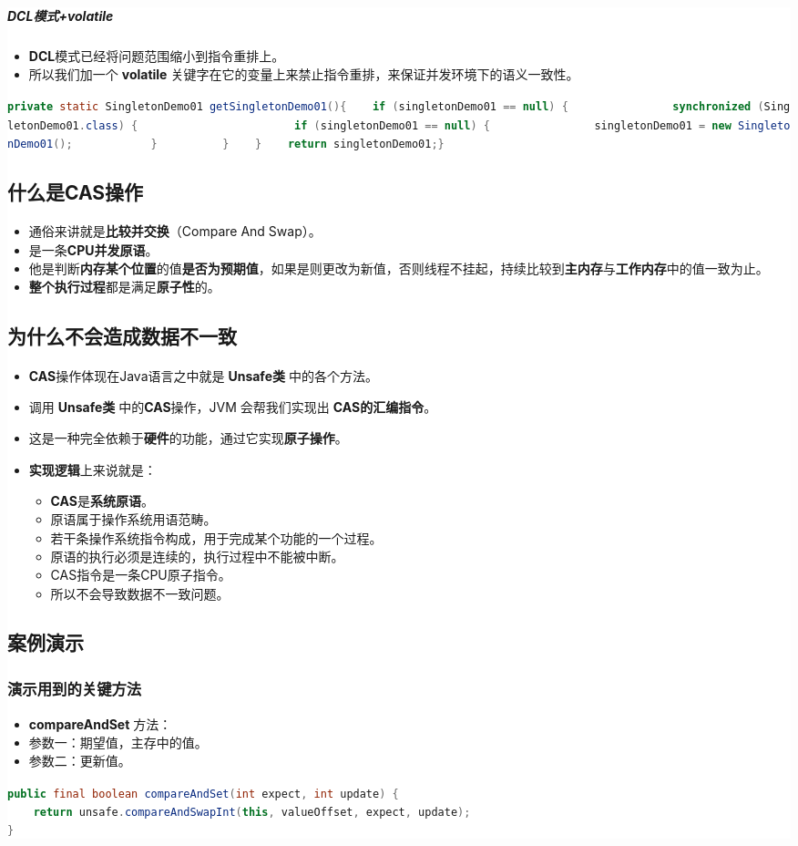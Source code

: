 

##### DCL模式+volatile

- **DCL**模式已经将问题范围缩小到指令重排上。
- 所以我们加一个 **volatile** 关键字在它的变量上来禁止指令重排，来保证并发环境下的语义一致性。

```java
private static SingletonDemo01 getSingletonDemo01(){    if (singletonDemo01 == null) {                synchronized (SingletonDemo01.class) {                        if (singletonDemo01 == null) {                singletonDemo01 = new SingletonDemo01();            }          }    }    return singletonDemo01;}
```



## 什么是CAS操作

-  通俗来讲就是**比较并交换**（Compare And Swap）。	
-  是一条**CPU并发原语**。
-  他是判断**内存某个位置**的值**是否为预期值**，如果是则更改为新值，否则线程不挂起，持续比较到**主内存**与**工作内存**中的值一致为止。
-  **整个执行过程**都是满足**原子性**的。



## 为什么不会造成数据不一致

- **CAS**操作体现在Java语言之中就是 **Unsafe类** 中的各个方法。
- 调用 **Unsafe类** 中的**CAS**操作，JVM 会帮我们实现出 **CAS的汇编指令**。
- 这是一种完全依赖于**硬件**的功能，通过它实现**原子操作**。



- **实现逻辑**上来说就是：
  - **CAS**是**系统原语**。
  - 原语属于操作系统用语范畴。
  - 若干条操作系统指令构成，用于完成某个功能的一个过程。
  - 原语的执行必须是连续的，执行过程中不能被中断。
  - CAS指令是一条CPU原子指令。
  - 所以不会导致数据不一致问题。



## 案例演示



### 演示用到的关键方法

- **compareAndSet** 方法：
- 参数一：期望值，主存中的值。
- 参数二：更新值。

```java
public final boolean compareAndSet(int expect, int update) {
    return unsafe.compareAndSwapInt(this, valueOffset, expect, update);
}
```
